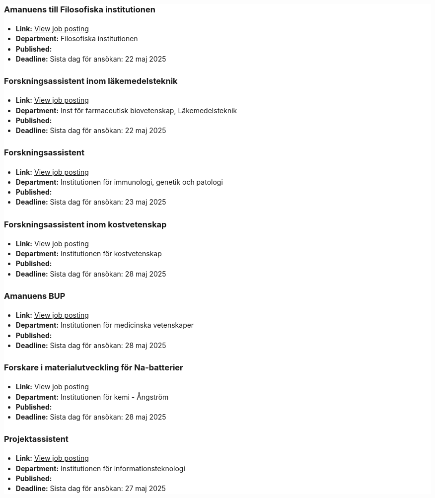 ### Amanuens till Filosofiska institutionen
- **Link:** [View job posting](https://www.uu.se/om-uu/jobba-hos-oss/lediga-jobb/jobbannons?query=824508)
- **Department:** Filosofiska institutionen
- **Published:** 
- **Deadline:** Sista dag för ansökan: 22 maj 2025

### Forskningsassistent inom läkemedelsteknik
- **Link:** [View job posting](https://www.uu.se/om-uu/jobba-hos-oss/lediga-jobb/jobbannons?query=824732)
- **Department:** Inst för farmaceutisk biovetenskap, Läkemedelsteknik
- **Published:** 
- **Deadline:** Sista dag för ansökan: 22 maj 2025

### Forskningsassistent
- **Link:** [View job posting](https://www.uu.se/om-uu/jobba-hos-oss/lediga-jobb/jobbannons?query=825031)
- **Department:** Institutionen för immunologi, genetik och patologi
- **Published:** 
- **Deadline:** Sista dag för ansökan: 23 maj 2025

### Forskningsassistent inom kostvetenskap
- **Link:** [View job posting](https://www.uu.se/om-uu/jobba-hos-oss/lediga-jobb/jobbannons?query=825173)
- **Department:** Institutionen för kostvetenskap
- **Published:** 
- **Deadline:** Sista dag för ansökan: 28 maj 2025

### Amanuens BUP
- **Link:** [View job posting](https://www.uu.se/om-uu/jobba-hos-oss/lediga-jobb/jobbannons?query=825586)
- **Department:** Institutionen för medicinska vetenskaper
- **Published:** 
- **Deadline:** Sista dag för ansökan: 28 maj 2025

### Forskare i materialutveckling för Na-batterier
- **Link:** [View job posting](https://www.uu.se/om-uu/jobba-hos-oss/lediga-jobb/jobbannons?query=825661)
- **Department:** Institutionen för kemi - Ångström
- **Published:** 
- **Deadline:** Sista dag för ansökan: 28 maj 2025

### Projektassistent
- **Link:** [View job posting](https://www.uu.se/om-uu/jobba-hos-oss/lediga-jobb/jobbannons?query=825663)
- **Department:** Institutionen för informationsteknologi
- **Published:** 
- **Deadline:** Sista dag för ansökan: 27 maj 2025
